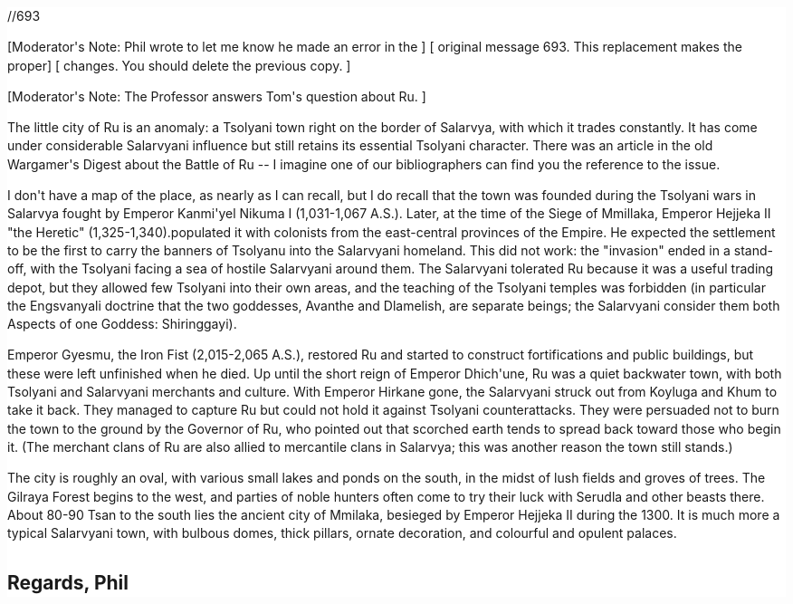 
//693

[Moderator's Note:  Phil wrote to let me know he made an error in the       ]
[                   original message 693.  This replacement makes the proper]
[                   changes.  You should delete the previous copy.          ]

[Moderator's Note:  The Professor answers Tom's question about Ru.          ]

The little city of Ru is an anomaly: a Tsolyani town right on the border of
Salarvya, with which it trades constantly. It has come under considerable
Salarvyani influence but still retains its essential Tsolyani character.
There was an article in the old Wargamer's Digest about the Battle of Ru --
I imagine one of our bibliographers can find you the reference to the
issue.

I don't have a map of the place, as nearly as I can recall, but I do recall
that the town was founded during the Tsolyani wars in Salarvya fought by
Emperor Kanmi'yel Nikuma I (1,031-1,067 A.S.). Later, at the time of the
Siege of Mmillaka, Emperor Hejjeka II "the Heretic" (1,325-1,340).populated 
it with colonists from the east-central provinces of the Empire. He expected 
the settlement to be the first to carry the banners of Tsolyanu into the 
Salarvyani homeland. This did not work: the "invasion" ended in a stand-off, 
with the Tsolyani facing a sea of hostile Salarvyani around them. The 
Salarvyani tolerated Ru because it was a useful trading depot, but they 
allowed few Tsolyani into their own areas, and the teaching of the Tsolyani 
temples was forbidden (in particular the Engsvanyali doctrine that the two 
goddesses, Avanthe and Dlamelish, are separate beings; the Salarvyani 
consider them both Aspects of one Goddess: Shiringgayi).

Emperor Gyesmu, the Iron Fist (2,015-2,065 A.S.), restored Ru and started
to construct fortifications and public buildings, but these were left
unfinished when he died. Up until the short reign of Emperor Dhich'une, Ru
was a quiet backwater town, with both Tsolyani and Salarvyani merchants and
culture. With Emperor Hirkane gone, the Salarvyani struck out from Koyluga
and Khum to take it back. They managed to capture Ru but could not hold it
against Tsolyani counterattacks. They were persuaded not to burn the town
to the ground by the Governor of Ru, who pointed out that scorched earth
tends to spread back toward those who begin it. (The merchant clans of Ru
are also allied to mercantile clans in Salarvya; this was another reason
the town still stands.)

The city is roughly an oval, with various small lakes and ponds on the
south, in the midst of lush fields and groves of trees. The Gilraya Forest
begins to the west, and parties of noble hunters often come to try their
luck with Serudla and other beasts there. About 80-90 Tsan to the south
lies the ancient city of Mmilaka, besieged by Emperor Hejjeka II during the
1300. It is much more a typical Salarvyani town, with bulbous domes, thick
pillars, ornate decoration, and colourful and opulent palaces.

Regards,
Phil
-----

